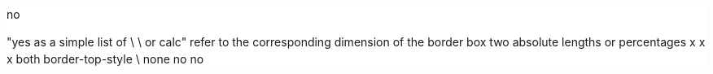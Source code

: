 no
</td>
<td>
"yes
</td>
<td>
as a simple list of \<length\>
</td>
<td>
\<percentage\>
</td>
<td>
or calc"
</td>
<td>
refer to the corresponding dimension of the border box
</td>
<td>
</td>
<td>
two absolute lengths or percentages
</td>
<td>
x
</td>
<td>
x
</td>
<td>
x
</td>
<td>
both
</td>
</tr>
<tr>
<td>
border-top-style
</td>
<td>
\<border-style\>
</td>
<td>
</td>
<td>
</td>
<td>
</td>
<td>
</td>
<td>
none
</td>
<td>
</td>
<td>
no
</td>
<td>
no
</td>
<td>
</td>
<td>